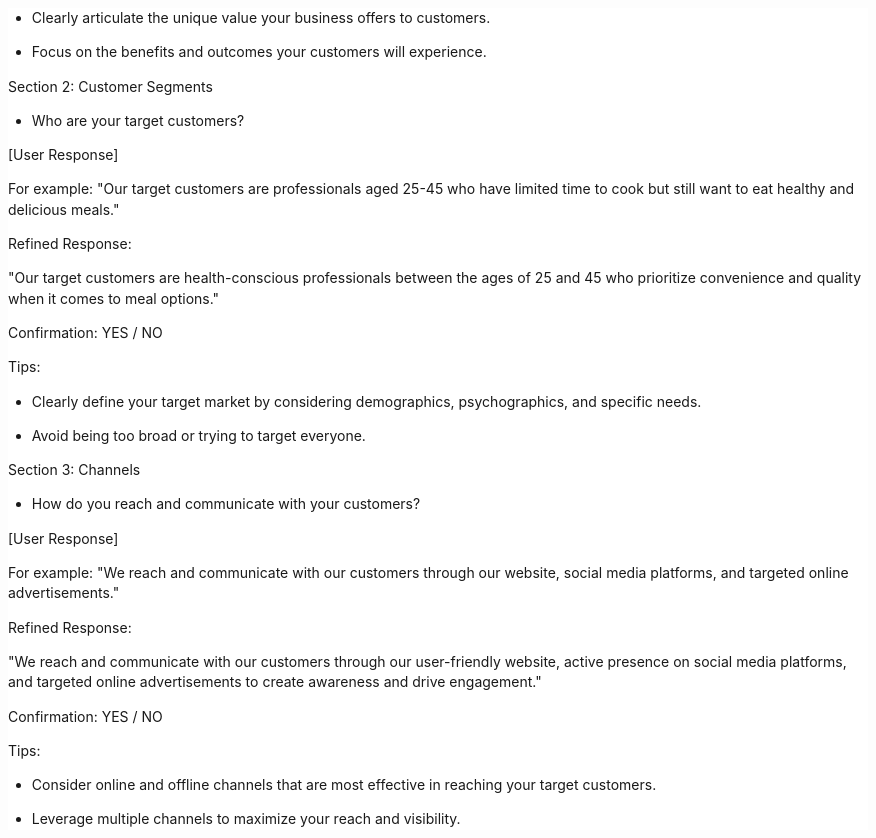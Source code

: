 - Clearly articulate the unique value your business offers to customers.

- Focus on the benefits and outcomes your customers will experience.



Section 2: Customer Segments

- Who are your target customers?



[User Response]

For example: "Our target customers are professionals aged 25-45 who have limited time to cook but still want to eat healthy and delicious meals."



Refined Response:

"Our target customers are health-conscious professionals between the ages of 25 and 45 who prioritize convenience and quality when it comes to meal options."



Confirmation: YES / NO



Tips:

- Clearly define your target market by considering demographics, psychographics, and specific needs.

- Avoid being too broad or trying to target everyone.



Section 3: Channels

- How do you reach and communicate with your customers?



[User Response]

For example: "We reach and communicate with our customers through our website, social media platforms, and targeted online advertisements."



Refined Response:

"We reach and communicate with our customers through our user-friendly website, active presence on social media platforms, and targeted online advertisements to create awareness and drive engagement."



Confirmation: YES / NO



Tips:

- Consider online and offline channels that are most effective in reaching your target customers.

- Leverage multiple channels to maximize your reach and visibility.
